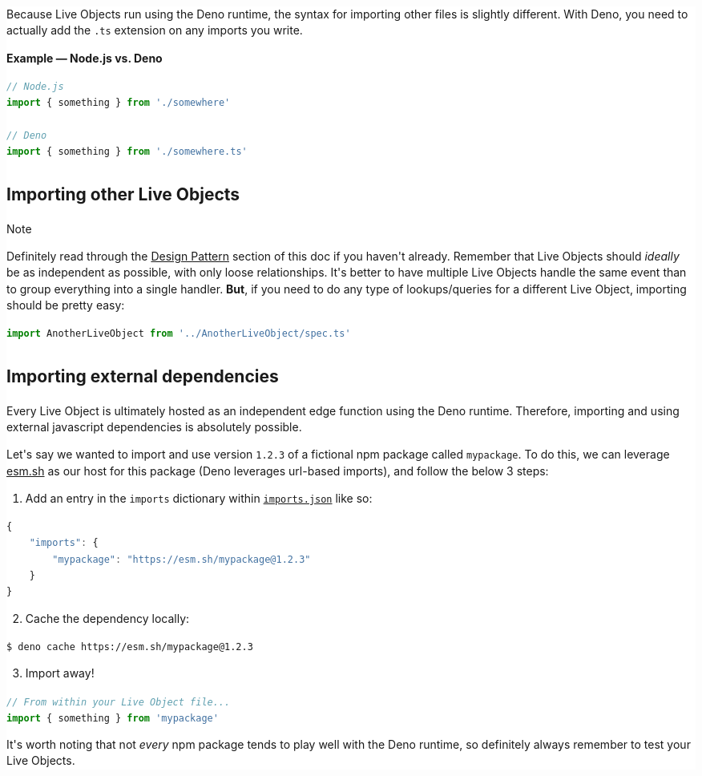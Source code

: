 Because Live Objects run using the Deno runtime, the syntax for importing other files is slightly different. With Deno, you need to actually add the `.ts` extension on any imports you write.

**Example — Node.js vs. Deno**
```typescript
// Node.js
import { something } from './somewhere'

// Deno
import { something } from './somewhere.ts'
```

## Importing other Live Objects

> [!NOTE]
> Definitely read through the [Design Pattern](#design-pattern) section of this doc if you haven't already. Remember that Live Objects should _ideally_ be as independent as possible, with only loose relationships. It's better to have multiple Live Objects 
handle the same event than to group everything into a single handler. **But**, if you need to do any type of lookups/queries for a different Live Object, importing should be pretty easy:

```typescript
import AnotherLiveObject from '../AnotherLiveObject/spec.ts'
```

## Importing external dependencies

Every Live Object is ultimately hosted as an independent edge function using the Deno runtime. Therefore, importing and using external javascript dependencies is absolutely possible.

Let's say we wanted to import and use version `1.2.3` of a fictional npm package called `mypackage`. To do this, we can leverage [esm.sh](https://esm.sh) as our host for this package (Deno leverages url-based imports), and follow the below 3 steps:

1. Add an entry in the `imports` dictionary within [`imports.json`](../imports.json) like so:
```javascript
{
    "imports": {
        "mypackage": "https://esm.sh/mypackage@1.2.3"        
    }
}
```
2. Cache the dependency locally:
```bash
$ deno cache https://esm.sh/mypackage@1.2.3
```
3. Import away!
```typescript
// From within your Live Object file...
import { something } from 'mypackage'
```

It's worth noting that not _every_ npm package tends to play well with the Deno runtime, so definitely always remember to test your Live Objects.
